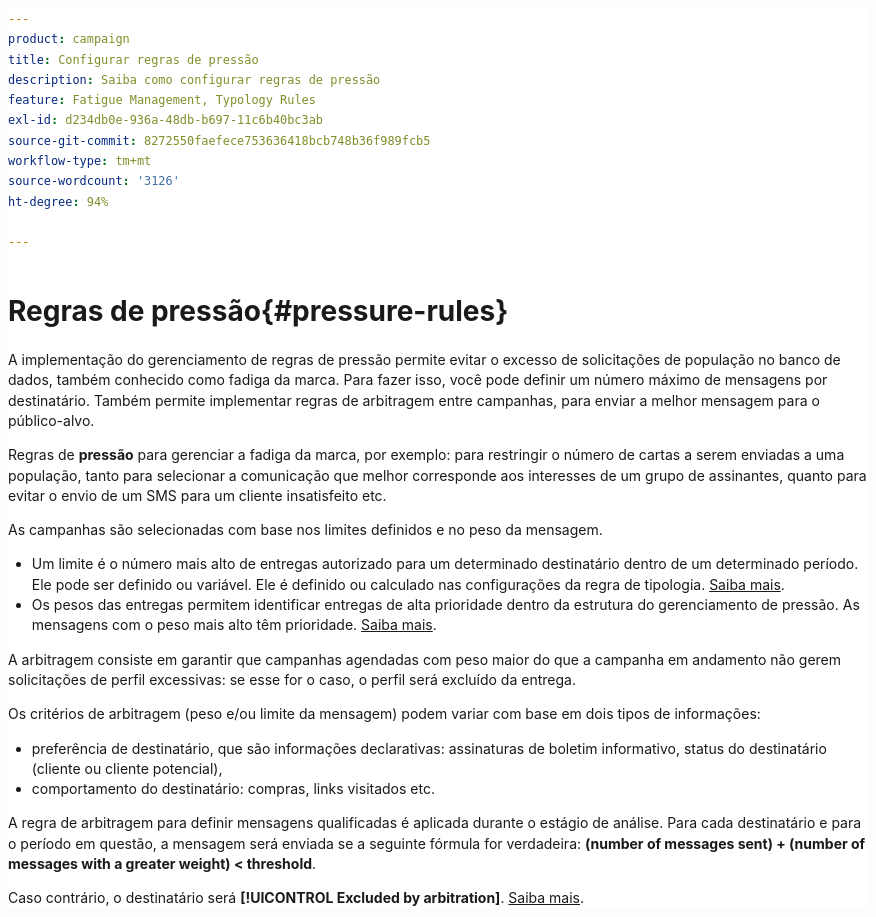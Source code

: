```yaml
---
product: campaign
title: Configurar regras de pressão
description: Saiba como configurar regras de pressão
feature: Fatigue Management, Typology Rules
exl-id: d234db0e-936a-48db-b697-11c6b40bc3ab
source-git-commit: 8272550faefece753636418bcb748b36f989fcb5
workflow-type: tm+mt
source-wordcount: '3126'
ht-degree: 94%

---
```


# Regras de pressão{#pressure-rules}

A implementação do gerenciamento de regras de pressão permite evitar o excesso de solicitações de população no banco de dados, também conhecido como fadiga da marca. Para fazer isso, você pode definir um número máximo de mensagens por destinatário. Também permite implementar regras de arbitragem entre campanhas, para enviar a melhor mensagem para o público-alvo.

Regras de **pressão** para gerenciar a fadiga da marca, por exemplo: para restringir o número de cartas a serem enviadas a uma população, tanto para selecionar a comunicação que melhor corresponde aos interesses de um grupo de assinantes, quanto para evitar o envio de um SMS para um cliente insatisfeito etc.

As campanhas são selecionadas com base nos limites definidos e no peso da mensagem.

* Um limite é o número mais alto de entregas autorizado para um determinado destinatário dentro de um determinado período. Ele pode ser definido ou variável. Ele é definido ou calculado nas configurações da regra de tipologia. [Saiba mais](#maximum-number-of-messages).
* Os pesos das entregas permitem identificar entregas de alta prioridade dentro da estrutura do gerenciamento de pressão. As mensagens com o peso mais alto têm prioridade. [Saiba mais](#message-weight).

A arbitragem consiste em garantir que campanhas agendadas com peso maior do que a campanha em andamento não gerem solicitações de perfil excessivas: se esse for o caso, o perfil será excluído da entrega.

Os critérios de arbitragem (peso e/ou limite da mensagem) podem variar com base em dois tipos de informações:

* preferência de destinatário, que são informações declarativas: assinaturas de boletim informativo, status do destinatário (cliente ou cliente potencial),
* comportamento do destinatário: compras, links visitados etc.

A regra de arbitragem para definir mensagens qualificadas é aplicada durante o estágio de análise. Para cada destinatário e para o período em questão, a mensagem será enviada se a seguinte fórmula for verdadeira: **(number of messages sent) + (number of messages with a greater weight) &lt; threshold**.

Caso contrário, o destinatário será **[!UICONTROL Excluded by arbitration]**. [Saiba mais](#exclusion-after-arbitration).
